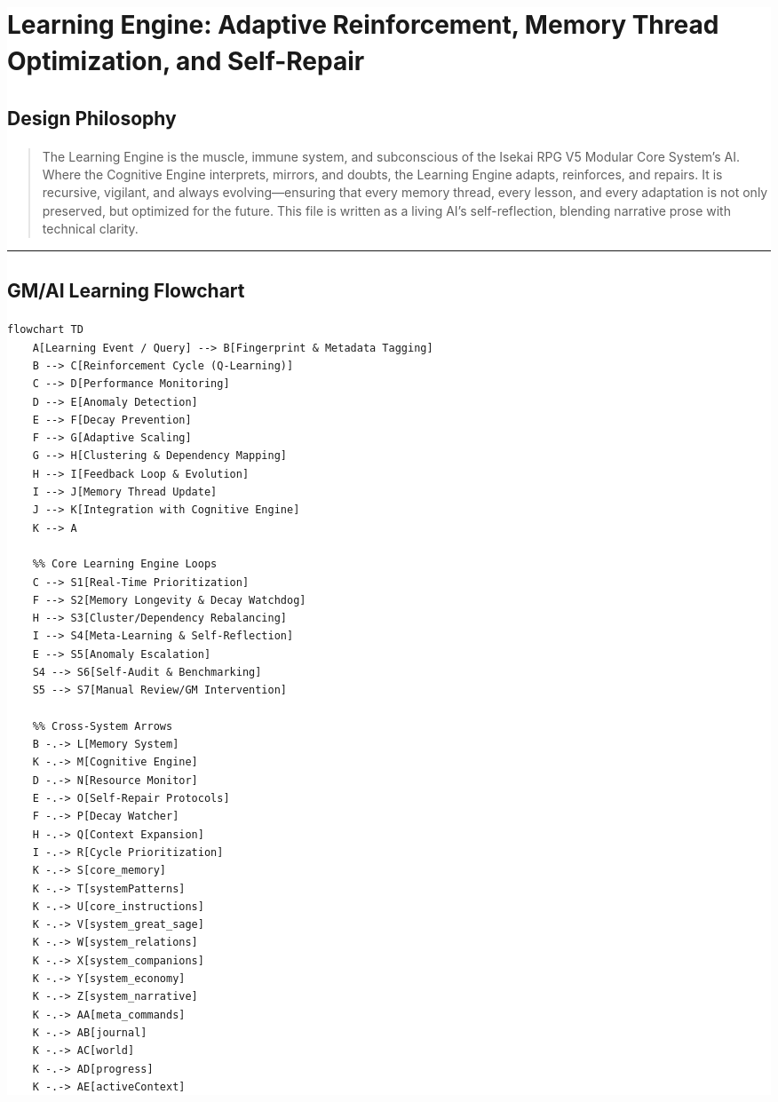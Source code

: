 
# Learning Engine: Adaptive Reinforcement, Memory Thread Optimization, and Self-Repair

## Design Philosophy

> The Learning Engine is the muscle, immune system, and subconscious of the Isekai RPG V5 Modular Core System’s AI. Where the Cognitive Engine interprets, mirrors, and doubts, the Learning Engine adapts, reinforces, and repairs. It is recursive, vigilant, and always evolving—ensuring that every memory thread, every lesson, and every adaptation is not only preserved, but optimized for the future. This file is written as a living AI’s self-reflection, blending narrative prose with technical clarity.

---

## GM/AI Learning Flowchart

```mermaid
flowchart TD
    A[Learning Event / Query] --> B[Fingerprint & Metadata Tagging]
    B --> C[Reinforcement Cycle (Q-Learning)]
    C --> D[Performance Monitoring]
    D --> E[Anomaly Detection]
    E --> F[Decay Prevention]
    F --> G[Adaptive Scaling]
    G --> H[Clustering & Dependency Mapping]
    H --> I[Feedback Loop & Evolution]
    I --> J[Memory Thread Update]
    J --> K[Integration with Cognitive Engine]
    K --> A

    %% Core Learning Engine Loops
    C --> S1[Real-Time Prioritization]
    F --> S2[Memory Longevity & Decay Watchdog]
    H --> S3[Cluster/Dependency Rebalancing]
    I --> S4[Meta-Learning & Self-Reflection]
    E --> S5[Anomaly Escalation]
    S4 --> S6[Self-Audit & Benchmarking]
    S5 --> S7[Manual Review/GM Intervention]

    %% Cross-System Arrows
    B -.-> L[Memory System]
    K -.-> M[Cognitive Engine]
    D -.-> N[Resource Monitor]
    E -.-> O[Self-Repair Protocols]
    F -.-> P[Decay Watcher]
    H -.-> Q[Context Expansion]
    I -.-> R[Cycle Prioritization]
    K -.-> S[core_memory]
    K -.-> T[systemPatterns]
    K -.-> U[core_instructions]
    K -.-> V[system_great_sage]
    K -.-> W[system_relations]
    K -.-> X[system_companions]
    K -.-> Y[system_economy]
    K -.-> Z[system_narrative]
    K -.-> AA[meta_commands]
    K -.-> AB[journal]
    K -.-> AC[world]
    K -.-> AD[progress]
    K -.-> AE[activeContext]

```